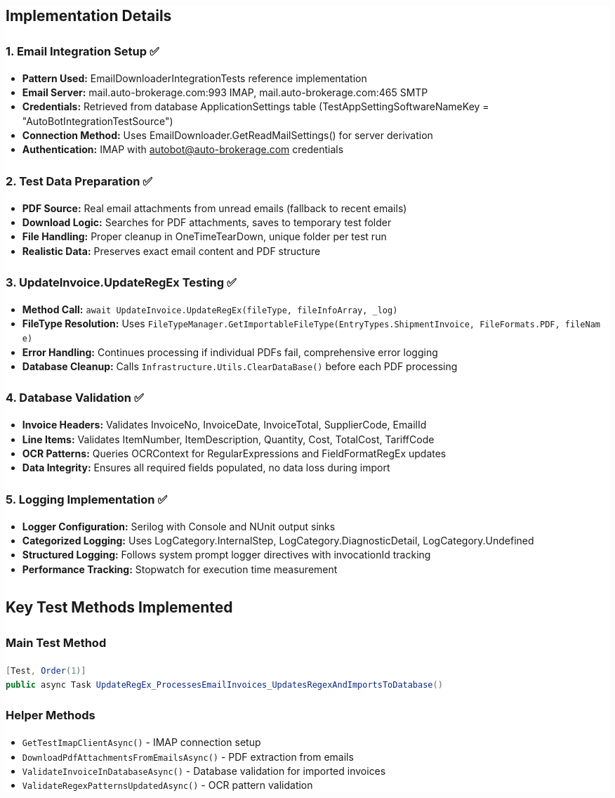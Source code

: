 ## Implementation Details

### 1. Email Integration Setup ✅
- **Pattern Used:** EmailDownloaderIntegrationTests reference implementation
- **Email Server:** mail.auto-brokerage.com:993 IMAP, mail.auto-brokerage.com:465 SMTP
- **Credentials:** Retrieved from database ApplicationSettings table (TestAppSettingSoftwareNameKey = "AutoBotIntegrationTestSource")
- **Connection Method:** Uses EmailDownloader.GetReadMailSettings() for server derivation
- **Authentication:** IMAP with autobot@auto-brokerage.com credentials

### 2. Test Data Preparation ✅
- **PDF Source:** Real email attachments from unread emails (fallback to recent emails)
- **Download Logic:** Searches for PDF attachments, saves to temporary test folder
- **File Handling:** Proper cleanup in OneTimeTearDown, unique folder per test run
- **Realistic Data:** Preserves exact email content and PDF structure

### 3. UpdateInvoice.UpdateRegEx Testing ✅
- **Method Call:** `await UpdateInvoice.UpdateRegEx(fileType, fileInfoArray, _log)`
- **FileType Resolution:** Uses `FileTypeManager.GetImportableFileType(EntryTypes.ShipmentInvoice, FileFormats.PDF, fileName)`
- **Error Handling:** Continues processing if individual PDFs fail, comprehensive error logging
- **Database Cleanup:** Calls `Infrastructure.Utils.ClearDataBase()` before each PDF processing

### 4. Database Validation ✅
- **Invoice Headers:** Validates InvoiceNo, InvoiceDate, InvoiceTotal, SupplierCode, EmailId
- **Line Items:** Validates ItemNumber, ItemDescription, Quantity, Cost, TotalCost, TariffCode
- **OCR Patterns:** Queries OCRContext for RegularExpressions and FieldFormatRegEx updates
- **Data Integrity:** Ensures all required fields populated, no data loss during import

### 5. Logging Implementation ✅
- **Logger Configuration:** Serilog with Console and NUnit output sinks
- **Categorized Logging:** Uses LogCategory.InternalStep, LogCategory.DiagnosticDetail, LogCategory.Undefined
- **Structured Logging:** Follows system prompt logger directives with invocationId tracking
- **Performance Tracking:** Stopwatch for execution time measurement

## Key Test Methods Implemented

### Main Test Method
```csharp
[Test, Order(1)]
public async Task UpdateRegEx_ProcessesEmailInvoices_UpdatesRegexAndImportsToDatabase()
```

### Helper Methods
- `GetTestImapClientAsync()` - IMAP connection setup
- `DownloadPdfAttachmentsFromEmailsAsync()` - PDF extraction from emails
- `ValidateInvoiceInDatabaseAsync()` - Database validation for imported invoices
- `ValidateRegexPatternsUpdatedAsync()` - OCR pattern validation
